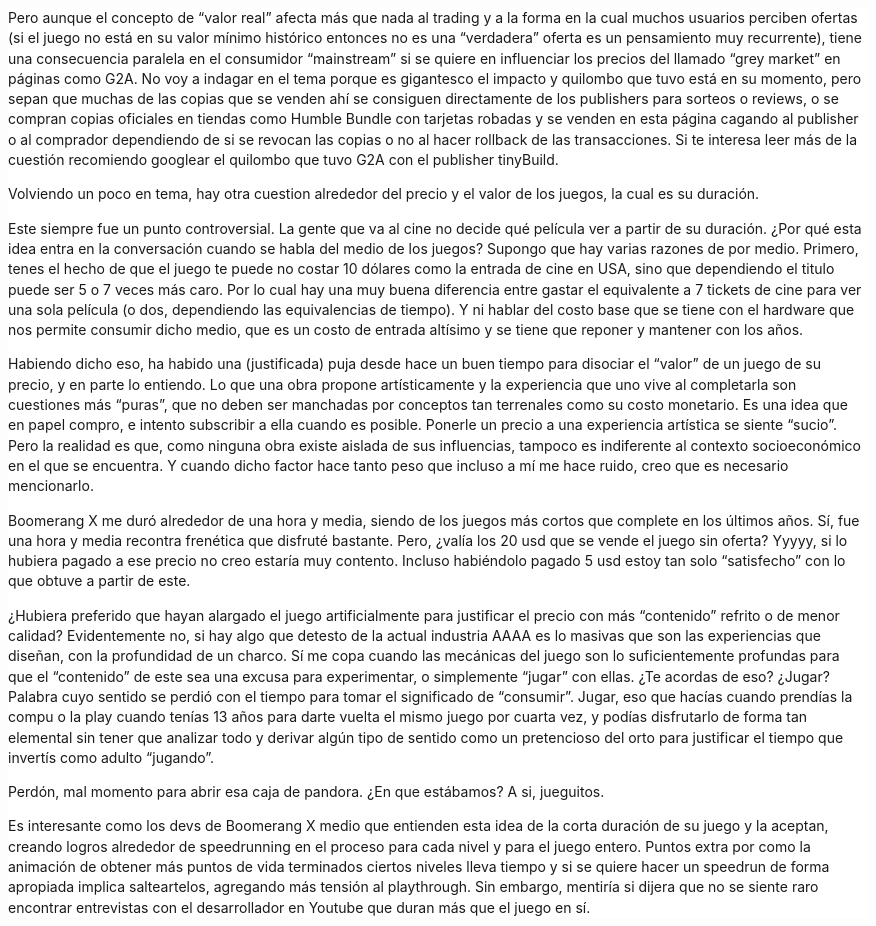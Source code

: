 Pero aunque el concepto de “valor real” afecta más que nada al trading y a la forma en la cual muchos usuarios perciben ofertas (si el juego no está en su valor mínimo histórico entonces no es una “verdadera” oferta es un pensamiento muy recurrente), tiene una consecuencia paralela en el consumidor “mainstream” si se quiere en influenciar los precios del llamado “grey market” en páginas como G2A. No voy a indagar en el tema porque es gigantesco el impacto y quilombo que tuvo está en su momento, pero sepan que muchas de las copias que se venden ahí se consiguen directamente de los publishers para sorteos o reviews, o se compran copias oficiales en tiendas como Humble Bundle con tarjetas robadas y se venden en esta página cagando al publisher o al comprador dependiendo de si se revocan las copias o no al hacer rollback de las transacciones. Si te interesa leer más de la cuestión recomiendo googlear el quilombo que tuvo G2A con el publisher tinyBuild.

Volviendo un poco en tema, hay otra cuestion alrededor del precio y el valor de los juegos, la cual es su duración.

Este siempre fue un punto controversial. La gente que va al cine no decide qué película ver a partir de su duración. ¿Por qué esta idea entra en la conversación cuando se habla del medio de los juegos? Supongo que hay varias razones de por medio. Primero, tenes el hecho de que el juego te puede no costar 10 dólares como la entrada de cine en USA, sino que dependiendo el titulo puede ser 5 o 7 veces más caro. Por lo cual hay una muy buena diferencia entre gastar el equivalente a 7 tickets de cine para ver una sola película (o dos, dependiendo las equivalencias de tiempo). Y ni hablar del costo base que se tiene con el hardware que nos permite consumir dicho medio, que es un costo de entrada altísimo y se tiene que reponer y mantener con los años.

Habiendo dicho eso, ha habido una (justificada) puja desde hace un buen tiempo para disociar el “valor” de un juego de su precio, y en parte lo entiendo. Lo que una obra propone artísticamente y la experiencia que uno vive al completarla son cuestiones más “puras”, que no deben ser manchadas por conceptos tan terrenales como su costo monetario. Es una idea que en papel compro, e intento subscribir a ella cuando es posible. Ponerle un precio a una experiencia artística se siente “sucio”. Pero la realidad es que, como ninguna obra existe aislada de sus influencias, tampoco es indiferente al contexto socioeconómico en el que se encuentra. Y cuando dicho factor hace tanto peso que incluso a mí me hace ruido, creo que es necesario mencionarlo.

Boomerang X me duró alrededor de una hora y media, siendo de los juegos más cortos que complete en los últimos años. Sí, fue una hora y media recontra frenética que disfruté bastante. Pero, ¿valía los 20 usd que se vende el juego sin oferta? Yyyyy, si lo hubiera pagado a ese precio no creo estaría muy contento. Incluso habiéndolo pagado 5 usd estoy tan solo “satisfecho” con lo que obtuve a partir de este.

¿Hubiera preferido que hayan alargado el juego artificialmente para justificar el precio con más “contenido” refrito o de menor calidad? Evidentemente no, si hay algo que detesto de la actual industria AAAA es lo masivas que son las experiencias que diseñan, con la profundidad de un charco. Sí me copa cuando las mecánicas del juego son lo suficientemente profundas para que el “contenido” de este sea una excusa para experimentar, o simplemente “jugar” con ellas. ¿Te acordas de eso? ¿Jugar? Palabra cuyo sentido se perdió con el tiempo para tomar el significado de “consumir”. Jugar, eso que hacías cuando prendías la compu o la play cuando tenías 13 años para darte vuelta el mismo juego por cuarta vez, y podías disfrutarlo de forma tan elemental sin tener que analizar todo y derivar algún tipo de sentido como un pretencioso del orto para justificar el tiempo que invertís como adulto “jugando”.

Perdón, mal momento para abrir esa caja de pandora. ¿En que estábamos? A si, jueguitos.

Es interesante como los devs de Boomerang X medio que entienden esta idea de la corta duración de su juego y la aceptan, creando logros alrededor de speedrunning en el proceso para cada nivel y para el juego entero. Puntos extra por como la animación de obtener más puntos de vida terminados ciertos niveles lleva tiempo y si se quiere hacer un speedrun de forma apropiada implica salteartelos, agregando más tensión al playthrough. Sin embargo, mentiría si dijera que no se siente raro encontrar entrevistas con el desarrollador en Youtube que duran más que el juego en sí.
